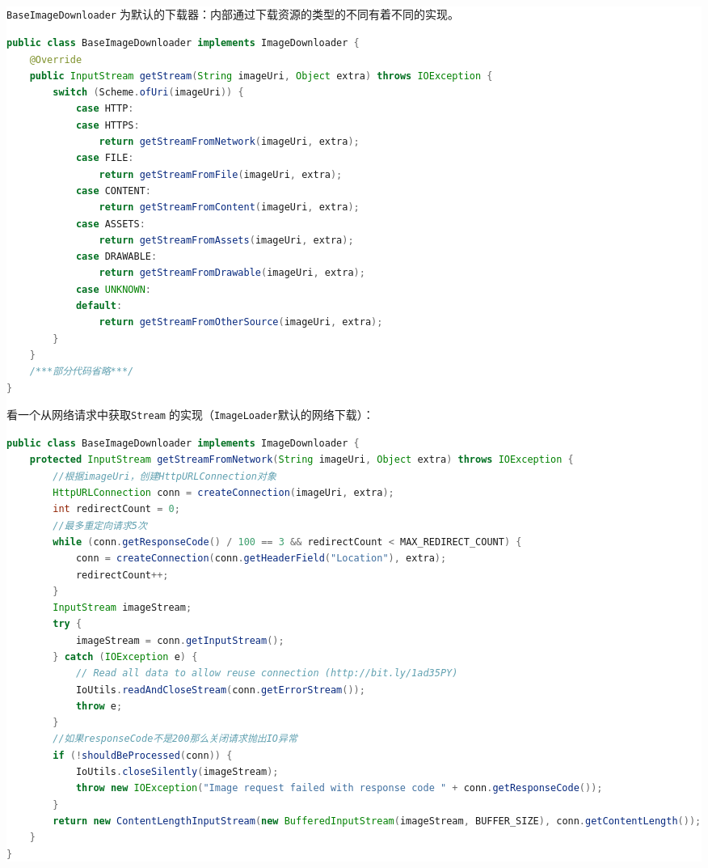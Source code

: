 `BaseImageDownloader` 为默认的下载器：内部通过下载资源的类型的不同有着不同的实现。

```java
public class BaseImageDownloader implements ImageDownloader {
    @Override
	public InputStream getStream(String imageUri, Object extra) throws IOException {
		switch (Scheme.ofUri(imageUri)) {
			case HTTP:
			case HTTPS:
				return getStreamFromNetwork(imageUri, extra);
			case FILE:
				return getStreamFromFile(imageUri, extra);
			case CONTENT:
				return getStreamFromContent(imageUri, extra);
			case ASSETS:
				return getStreamFromAssets(imageUri, extra);
			case DRAWABLE:
				return getStreamFromDrawable(imageUri, extra);
			case UNKNOWN:
			default:
				return getStreamFromOtherSource(imageUri, extra);
		}
    }
    /***部分代码省略***/
}
```

看一个从网络请求中获取`Stream` 的实现（`ImageLoader`默认的网络下载）：

```java
public class BaseImageDownloader implements ImageDownloader {
    protected InputStream getStreamFromNetwork(String imageUri, Object extra) throws IOException {
        //根据imageUri，创建HttpURLConnection对象
		HttpURLConnection conn = createConnection(imageUri, extra);
        int redirectCount = 0;
        //最多重定向请求5次
		while (conn.getResponseCode() / 100 == 3 && redirectCount < MAX_REDIRECT_COUNT) {
			conn = createConnection(conn.getHeaderField("Location"), extra);
			redirectCount++;
		}
		InputStream imageStream;
		try {
			imageStream = conn.getInputStream();
		} catch (IOException e) {
			// Read all data to allow reuse connection (http://bit.ly/1ad35PY)
			IoUtils.readAndCloseStream(conn.getErrorStream());
			throw e;
        }
        //如果responseCode不是200那么关闭请求抛出IO异常
		if (!shouldBeProcessed(conn)) {
			IoUtils.closeSilently(imageStream);
			throw new IOException("Image request failed with response code " + conn.getResponseCode());
		}
		return new ContentLengthInputStream(new BufferedInputStream(imageStream, BUFFER_SIZE), conn.getContentLength());
	}
}
```
